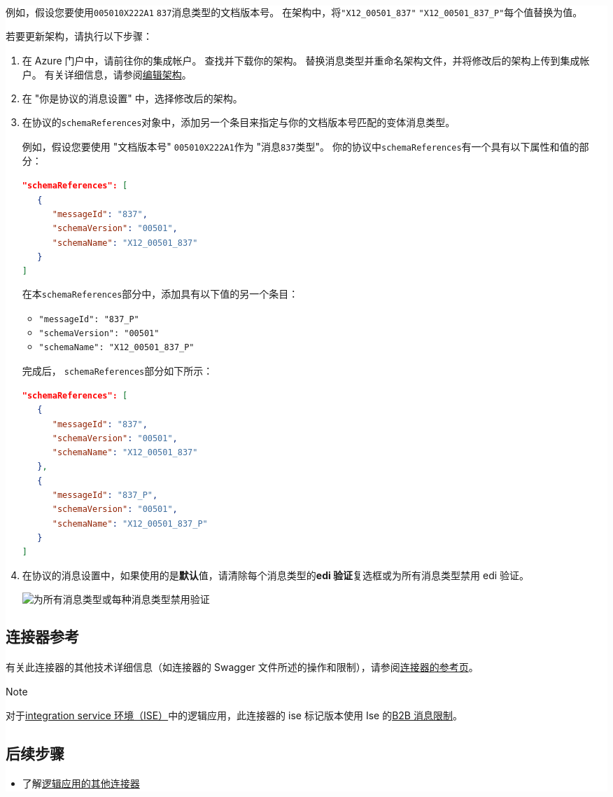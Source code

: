    例如，假设您要使用`005010X222A1` `837`消息类型的文档版本号。 在架构中，将`"X12_00501_837"` `"X12_00501_837_P"`每个值替换为值。

   若要更新架构，请执行以下步骤：

   1. 在 Azure 门户中，请前往你的集成帐户。 查找并下载你的架构。 替换消息类型并重命名架构文件，并将修改后的架构上传到集成帐户。 有关详细信息，请参阅[编辑架构](../logic-apps/logic-apps-enterprise-integration-schemas.md#edit-schemas)。

   1. 在 "你是协议的消息设置" 中，选择修改后的架构。

1. 在协议的`schemaReferences`对象中，添加另一个条目来指定与你的文档版本号匹配的变体消息类型。

   例如，假设您要使用 "文档版本号" `005010X222A1`作为 "消息`837`类型"。 你的协议中`schemaReferences`有一个具有以下属性和值的部分：

   ```json
   "schemaReferences": [
      {
         "messageId": "837",
         "schemaVersion": "00501",
         "schemaName": "X12_00501_837"
      }
   ]
   ```

   在本`schemaReferences`部分中，添加具有以下值的另一个条目：

   * `"messageId": "837_P"`
   * `"schemaVersion": "00501"`
   * `"schemaName": "X12_00501_837_P"`

   完成后， `schemaReferences`部分如下所示：

   ```json
   "schemaReferences": [
      {
         "messageId": "837",
         "schemaVersion": "00501",
         "schemaName": "X12_00501_837"
      },
      {
         "messageId": "837_P",
         "schemaVersion": "00501",
         "schemaName": "X12_00501_837_P"
      }
   ]
   ```

1. 在协议的消息设置中，如果使用的是**默认**值，请清除每个消息类型的**edi 验证**复选框或为所有消息类型禁用 edi 验证。

   ![为所有消息类型或每种消息类型禁用验证](./media/logic-apps-enterprise-integration-x12/x12-disable-validation.png) 

## <a name="connector-reference"></a>连接器参考

有关此连接器的其他技术详细信息（如连接器的 Swagger 文件所述的操作和限制），请参阅[连接器的参考页](https://docs.microsoft.com/connectors/x12/)。

> [!NOTE]
> 对于[integration service 环境（ISE）](../logic-apps/connect-virtual-network-vnet-isolated-environment-overview.md)中的逻辑应用，此连接器的 ise 标记版本使用 Ise 的[B2B 消息限制](../logic-apps/logic-apps-limits-and-config.md#b2b-protocol-limits)。

## <a name="next-steps"></a>后续步骤

* 了解[逻辑应用的其他连接器](../connectors/apis-list.md)